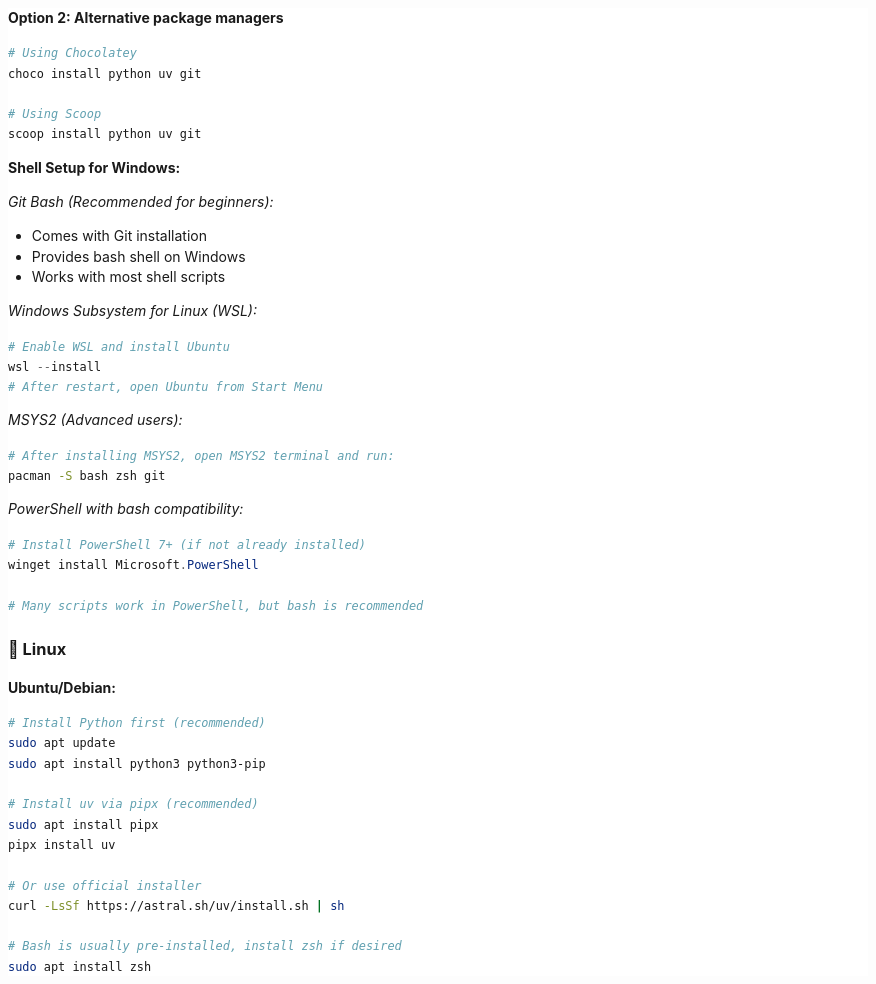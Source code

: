 **Option 2: Alternative package managers**
```powershell
# Using Chocolatey
choco install python uv git

# Using Scoop
scoop install python uv git
```

**Shell Setup for Windows:**

*Git Bash (Recommended for beginners):*
- Comes with Git installation
- Provides bash shell on Windows
- Works with most shell scripts

*Windows Subsystem for Linux (WSL):*
```powershell
# Enable WSL and install Ubuntu
wsl --install
# After restart, open Ubuntu from Start Menu
```

*MSYS2 (Advanced users):*
```bash
# After installing MSYS2, open MSYS2 terminal and run:
pacman -S bash zsh git
```

*PowerShell with bash compatibility:*
```powershell
# Install PowerShell 7+ (if not already installed)
winget install Microsoft.PowerShell

# Many scripts work in PowerShell, but bash is recommended
```

### 🐧 Linux

**Ubuntu/Debian:**
```bash
# Install Python first (recommended)
sudo apt update
sudo apt install python3 python3-pip

# Install uv via pipx (recommended)
sudo apt install pipx
pipx install uv

# Or use official installer
curl -LsSf https://astral.sh/uv/install.sh | sh

# Bash is usually pre-installed, install zsh if desired
sudo apt install zsh
```

